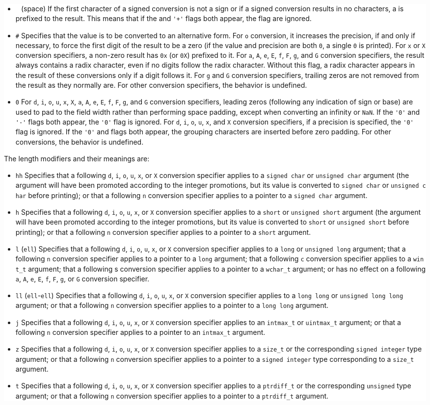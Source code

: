  * ` ` (space) If the first character of a signed conversion is not a sign or if a signed conversion results in no characters, a <space> is prefixed to the result. This means that if the <space> and `'+'` flags both appear, the <space> flag are ignored.
 
 * `#` Specifies that the value is to be converted to an alternative form. For `o` conversion, it increases the precision, if and only if necessary, to force the first digit of the result to be a zero (if the value and precision are both `0`, a single `0` is printed). For `x` or `X` conversion specifiers, a non-zero result has `0x` (or `0X`) prefixed to it. For `a`, `A`, `e`, `E`, `f`, `F`, `g`, and `G` conversion specifiers, the result always contains a radix character, even if no digits follow the radix character. Without this flag, a radix character appears in the result of these conversions only if a digit follows it. For `g` and `G` conversion specifiers, trailing zeros are not 
 removed from the result as they normally are. For other conversion specifiers, the behavior is undefined.

 * `0` For `d`, `i`, `o`, `u`, `x`, `X`, `a`, `A`, `e`, `E`, `f`, `F`, `g`, and `G` conversion specifiers, leading zeros (following any indication of sign or base) are used to pad to the field width rather than performing space padding, except when converting an infinity or `NaN`. If the `'0'` and `'-'` flags both appear, the `'0'` flag is ignored. For `d`, `i`, `o`, `u`, `x`, and `X` conversion specifiers, if a precision is specified, the `'0'` flag is ignored. If the `'0'` and <apostrophe> flags both appear, the grouping characters are inserted before zero padding. For other conversions, the behavior is undefined.

The length modifiers and their meanings are:

  * `hh` Specifies that a following `d`, `i`, `o`, `u`, `x`, or `X` conversion specifier applies to a `signed char` or `unsigned char` argument (the argument will have been promoted according to the integer promotions, but its value is converted to `signed char` or `unsigned char` before printing); or that a following `n` conversion specifier applies to a pointer to a `signed char` argument.
 
  * `h`  Specifies that a following `d`, `i`, `o`, `u`, `x`, or `X` conversion specifier applies to a `short` or `unsigned short` argument (the argument will have been promoted according to the integer promotions, but its value is converted to `short` or `unsigned short` before printing); or that a following `n` conversion specifier applies to a pointer to a `short` argument.

  * `l` (`ell`) Specifies that a following `d`, `i`, `o`, `u`, `x`, or `X` conversion specifier applies to a `long` or `unsigned long` argument; that a following `n` conversion specifier applies to a pointer to a `long` argument; that a following `c` conversion specifier applies to a `wint_t` argument; that a following s conversion specifier applies to a pointer to a `wchar_t` argument; or has no effect on a following `a`, `A`, `e`, `E`, `f`, `F`, `g`, or `G` conversion specifier.

  * `ll` (`ell`-`ell`) Specifies that a following `d`, `i`, `o`, `u`, `x`, or `X` conversion specifier applies to a `long long` or `unsigned long long` argument; or that a following `n` conversion specifier applies to a pointer to a `long long` argument.

  * `j` Specifies that a following `d`, `i`, `o`, `u`, `x`, or `X` conversion specifier applies to an `intmax_t` or `uintmax_t` argument; or that a following `n` conversion specifier applies to a pointer to an `intmax_t` argument.

  * `z` Specifies that a following `d`, `i`, `o`, `u`, `x`, or `X` conversion specifier applies to a `size_t` or the corresponding `signed integer` type argument; or that a following `n` conversion specifier applies to a pointer to a `signed integer` type corresponding to a `size_t` argument.

  * `t` Specifies that a following `d`, `i`, `o`, `u`, `x`, or `X` conversion specifier applies to a `ptrdiff_t` or the corresponding `unsigned` type argument; or that a following `n` conversion specifier applies to a pointer to a `ptrdiff_t` argument.
